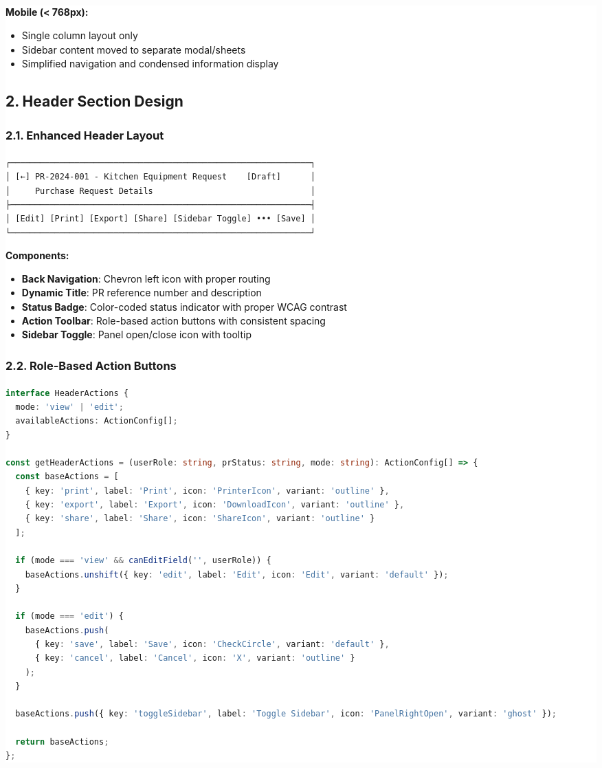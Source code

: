 **Mobile (< 768px):**
- Single column layout only
- Sidebar content moved to separate modal/sheets
- Simplified navigation and condensed information display

## 2. Header Section Design

### 2.1. Enhanced Header Layout

```
┌─────────────────────────────────────────────────────────────┐
│ [←] PR-2024-001 - Kitchen Equipment Request    [Draft]      │
│     Purchase Request Details                                │
├─────────────────────────────────────────────────────────────┤
│ [Edit] [Print] [Export] [Share] [Sidebar Toggle] ••• [Save] │
└─────────────────────────────────────────────────────────────┘
```

**Components:**
- **Back Navigation**: Chevron left icon with proper routing
- **Dynamic Title**: PR reference number and description
- **Status Badge**: Color-coded status indicator with proper WCAG contrast
- **Action Toolbar**: Role-based action buttons with consistent spacing
- **Sidebar Toggle**: Panel open/close icon with tooltip

### 2.2. Role-Based Action Buttons

```typescript
interface HeaderActions {
  mode: 'view' | 'edit';
  availableActions: ActionConfig[];
}

const getHeaderActions = (userRole: string, prStatus: string, mode: string): ActionConfig[] => {
  const baseActions = [
    { key: 'print', label: 'Print', icon: 'PrinterIcon', variant: 'outline' },
    { key: 'export', label: 'Export', icon: 'DownloadIcon', variant: 'outline' },
    { key: 'share', label: 'Share', icon: 'ShareIcon', variant: 'outline' }
  ];

  if (mode === 'view' && canEditField('', userRole)) {
    baseActions.unshift({ key: 'edit', label: 'Edit', icon: 'Edit', variant: 'default' });
  }

  if (mode === 'edit') {
    baseActions.push(
      { key: 'save', label: 'Save', icon: 'CheckCircle', variant: 'default' },
      { key: 'cancel', label: 'Cancel', icon: 'X', variant: 'outline' }
    );
  }

  baseActions.push({ key: 'toggleSidebar', label: 'Toggle Sidebar', icon: 'PanelRightOpen', variant: 'ghost' });

  return baseActions;
};
```
